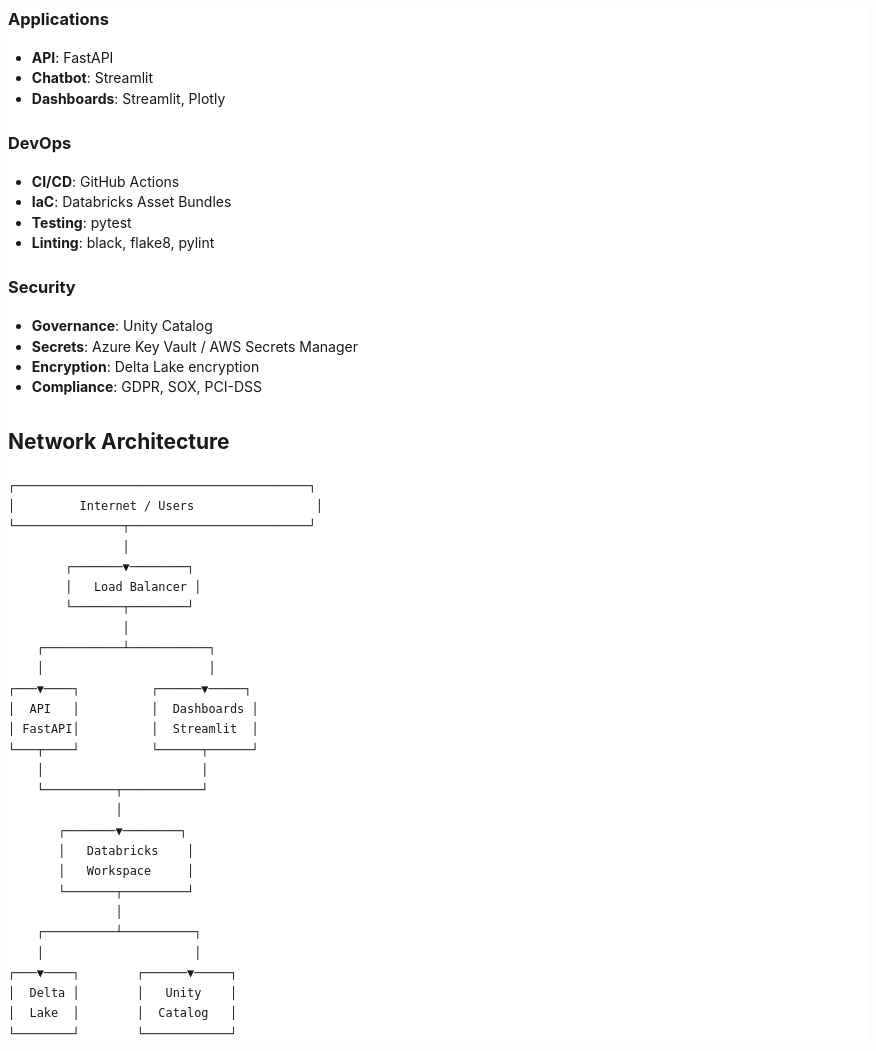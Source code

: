 ### Applications
- **API**: FastAPI
- **Chatbot**: Streamlit
- **Dashboards**: Streamlit, Plotly

### DevOps
- **CI/CD**: GitHub Actions
- **IaC**: Databricks Asset Bundles
- **Testing**: pytest
- **Linting**: black, flake8, pylint

### Security
- **Governance**: Unity Catalog
- **Secrets**: Azure Key Vault / AWS Secrets Manager
- **Encryption**: Delta Lake encryption
- **Compliance**: GDPR, SOX, PCI-DSS

## Network Architecture

```
┌─────────────────────────────────────────┐
│         Internet / Users                 │
└───────────────┬─────────────────────────┘
                │
        ┌───────▼────────┐
        │   Load Balancer │
        └───────┬────────┘
                │
    ┌───────────┴───────────┐
    │                       │
┌───▼────┐          ┌──────▼─────┐
│  API   │          │  Dashboards │
│ FastAPI│          │  Streamlit  │
└───┬────┘          └──────┬──────┘
    │                      │
    └──────────┬───────────┘
               │
       ┌───────▼────────┐
       │   Databricks    │
       │   Workspace     │
       └───────┬─────────┘
               │
    ┌──────────┴──────────┐
    │                     │
┌───▼────┐        ┌──────▼─────┐
│  Delta │        │   Unity    │
│  Lake  │        │  Catalog   │
└────────┘        └────────────┘
```
